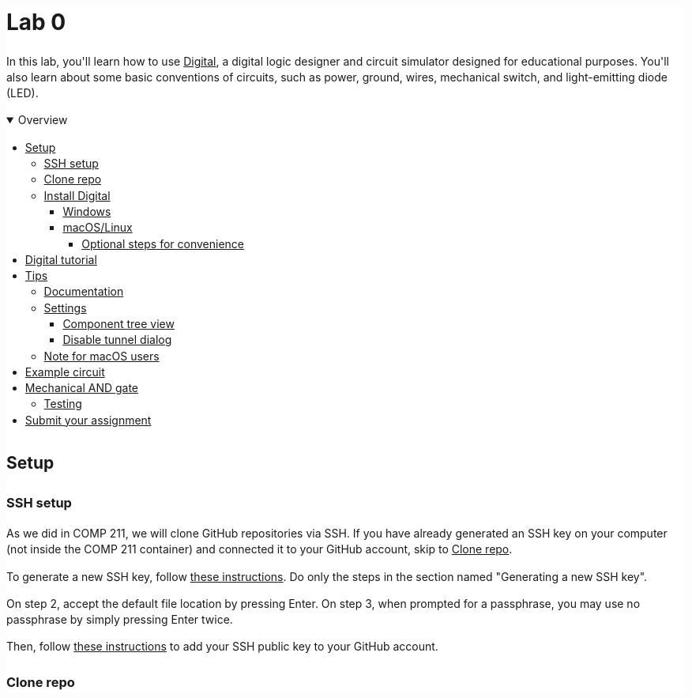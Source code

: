 
# Lab 0

In this lab, you'll learn how to use [Digital](https://github.com/hneemann/Digital), a digital logic designer and circuit simulator designed for educational purposes. You'll also learn about some basic conventions of circuits, such as power, ground, wires, mechanical switch, and light-emitting diode (LED).

<details open>
  <summary>Overview</summary>

- [Setup](#setup)
  - [SSH setup](#ssh-setup)
  - [Clone repo](#clone-repo)
  - [Install Digital](#install-digital)
    - [Windows](#windows)
    - [macOS/Linux](#macoslinux)
      - [Optional steps for convenience](#optional-steps-for-convenience)
- [Digital tutorial](#digital-tutorial)
- [Tips](#tips)
  - [Documentation](#documentation)
  - [Settings](#settings)
    - [Component tree view](#component-tree-view)
    - [Disable tunnel dialog](#disable-tunnel-dialog)
  - [Note for macOS users](#note-for-macos-users)
- [Example circuit](#example-circuit)
- [Mechanical AND gate](#mechanical-and-gate)
  - [Testing](#testing)
- [Submit your assignment](#submit-your-assignment)
</details>

## Setup

### SSH setup

As we did in COMP 211, we will clone GitHub repositories via SSH. If you have already generated an SSH key on your computer (not inside the COMP 211 container) and connected it to your GitHub account, skip to [Clone repo](#clone-repo).

To generate a new SSH key, follow [these instructions](https://docs.github.com/en/authentication/connecting-to-github-with-ssh/generating-a-new-ssh-key-and-adding-it-to-the-ssh-agent#generating-a-new-ssh-key). Do only the steps in the section named "Generating a new SSH key".

On step 2, accept the default file location by pressing Enter. On step 3, when prompted for a passphrase, you may use no passphrase by simply pressing Enter twice.

Then, follow [these instructions](https://docs.github.com/en/authentication/connecting-to-github-with-ssh/adding-a-new-ssh-key-to-your-github-account#adding-a-new-ssh-key-to-your-account) to add your SSH public key to your GitHub account.

### Clone repo
